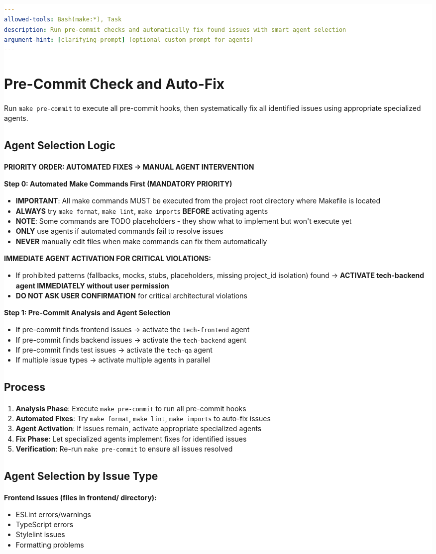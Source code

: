 ```yaml
---
allowed-tools: Bash(make:*), Task
description: Run pre-commit checks and automatically fix found issues with smart agent selection
argument-hint: [clarifying-prompt] (optional custom prompt for agents)
---
```


# Pre-Commit Check and Auto-Fix

Run `make pre-commit` to execute all pre-commit hooks, then systematically fix all identified issues using appropriate specialized agents.

## Agent Selection Logic

**PRIORITY ORDER: AUTOMATED FIXES → MANUAL AGENT INTERVENTION**

**Step 0: Automated Make Commands First (MANDATORY PRIORITY)**

- **IMPORTANT**: All make commands MUST be executed from the project root directory where Makefile is located
- **ALWAYS** try `make format`, `make lint`, `make imports` **BEFORE** activating agents
- **NOTE**: Some commands are TODO placeholders - they show what to implement but won't execute yet
- **ONLY** use agents if automated commands fail to resolve issues
- **NEVER** manually edit files when make commands can fix them automatically

**IMMEDIATE AGENT ACTIVATION FOR CRITICAL VIOLATIONS:**

- If prohibited patterns (fallbacks, mocks, stubs, placeholders, missing project_id isolation) found → **ACTIVATE tech-backend agent IMMEDIATELY without user permission**
- **DO NOT ASK USER CONFIRMATION** for critical architectural violations

**Step 1: Pre-Commit Analysis and Agent Selection**

- If pre-commit finds frontend issues → activate the `tech-frontend` agent
- If pre-commit finds backend issues → activate the `tech-backend` agent
- If pre-commit finds test issues → activate the `tech-qa` agent
- If multiple issue types → activate multiple agents in parallel

## Process

1. **Analysis Phase**: Execute `make pre-commit` to run all pre-commit hooks
2. **Automated Fixes**: Try `make format`, `make lint`, `make imports` to auto-fix issues
3. **Agent Activation**: If issues remain, activate appropriate specialized agents
4. **Fix Phase**: Let specialized agents implement fixes for identified issues
5. **Verification**: Re-run `make pre-commit` to ensure all issues resolved

## Agent Selection by Issue Type

**Frontend Issues (files in frontend/ directory):**

- ESLint errors/warnings
- TypeScript errors
- Stylelint issues
- Formatting problems
